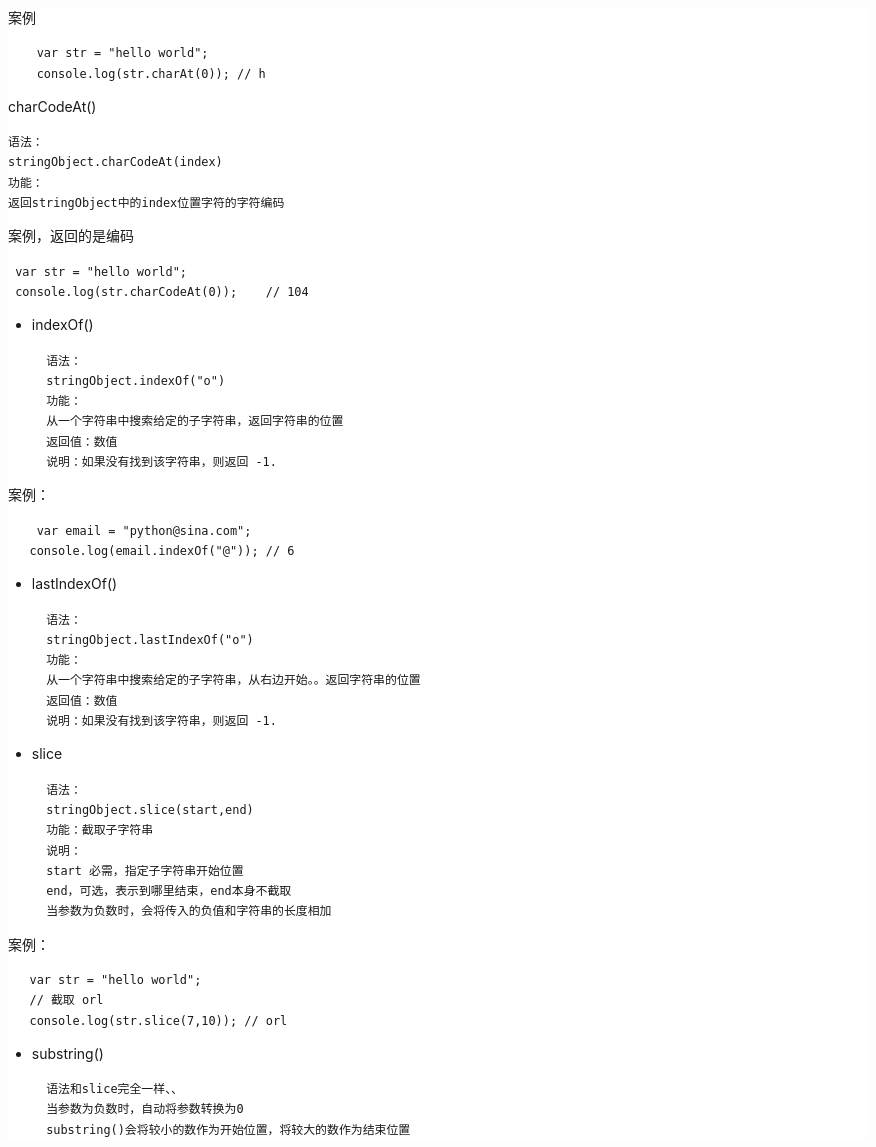 案例

	 	var str = "hello world";
   		console.log(str.charAt(0)); // h

charCodeAt()

	语法：
	stringObject.charCodeAt(index)
	功能：
	返回stringObject中的index位置字符的字符编码

案例，返回的是编码

	 var str = "hello world";
	 console.log(str.charCodeAt(0));	// 104

* indexOf()

		语法：
		stringObject.indexOf("o") 
		功能：
		从一个字符串中搜索给定的子字符串，返回字符串的位置
		返回值：数值
		说明：如果没有找到该字符串，则返回 -1.

案例：

		var email = "python@sina.com";
	   console.log(email.indexOf("@")); // 6

* lastIndexOf() 

		语法：
		stringObject.lastIndexOf("o") 
		功能：
		从一个字符串中搜索给定的子字符串，从右边开始。。返回字符串的位置
		返回值：数值
		说明：如果没有找到该字符串，则返回 -1.

* slice 

		语法：
		stringObject.slice(start,end)
		功能：截取子字符串
		说明：
		start 必需，指定子字符串开始位置
		end，可选，表示到哪里结束，end本身不截取
		当参数为负数时，会将传入的负值和字符串的长度相加

案例：

	   var str = "hello world";
	   // 截取 orl
	   console.log(str.slice(7,10)); // orl
		
* substring()

		语法和slice完全一样、、
		当参数为负数时，自动将参数转换为0
		substring()会将较小的数作为开始位置，将较大的数作为结束位置
